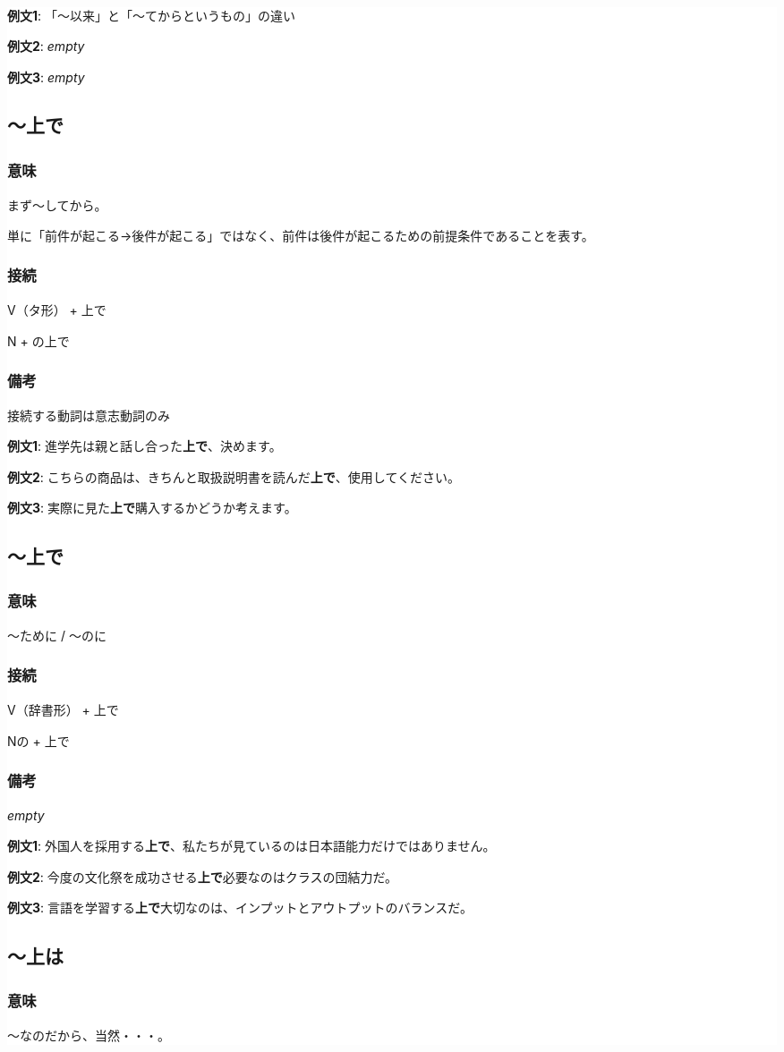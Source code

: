 **例文1**: 「～以来」と「～てからというもの」の違い

**例文2**: *empty*

**例文3**: *empty*

## 〜上で

### 意味
まず〜してから。



単に「前件が起こる→後件が起こる」ではなく、前件は後件が起こるための前提条件であることを表す。

### 接続
V（タ形） + 上で

N + の上で


### 備考
接続する動詞は意志動詞のみ

**例文1**: 進学先は親と話し合った**上で**、決めます。

**例文2**: こちらの商品は、きちんと取扱説明書を読んだ**上で**、使用してください。

**例文3**: 実際に見た**上で**購入するかどうか考えます。

## 〜上で

### 意味
〜ために / 〜のに

### 接続
V（辞書形） + 上で

Nの + 上で


### 備考
*empty*

**例文1**: 外国人を採用する**上で**、私たちが見ているのは日本語能力だけではありません。

**例文2**: 今度の文化祭を成功させる**上で**必要なのはクラスの団結力だ。

**例文3**: 言語を学習する**上で**大切なのは、インプットとアウトプットのバランスだ。

## 〜上は

### 意味
〜なのだから、当然・・・。
